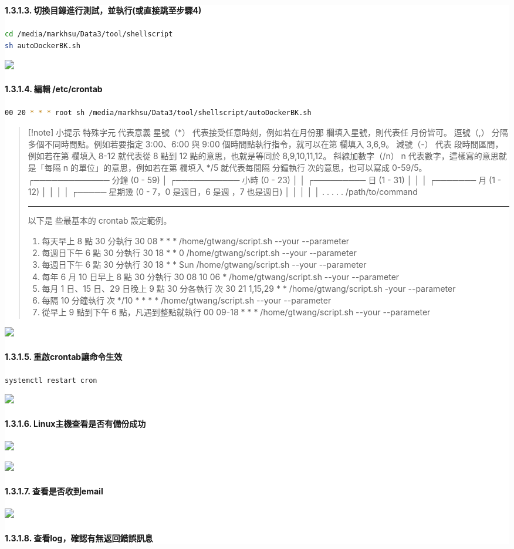 #### 1.3.1.3. 切換目錄進行測試，並執行(或直接跳至步驟4)

```bash
cd /media/markhsu/Data3/tool/shellscript
sh autoDockerBK.sh
```

![](https://mybookstack.zeabur.app/uploads/images/gallery/2025-08/5b9e7dc3-upload-c1bb677a6ea52a4aba3825c58a812a82.png)

#### 1.3.1.4. 編輯 /etc/crontab

```bash
00 20 * * * root sh /media/markhsu/Data3/tool/shellscript/autoDockerBK.sh
```


> [!note] 小提示
>特殊字元 代表意義 星號（*） 代表接受任意時刻，例如若在月份那 欄填入星號，則代表任 月份皆可。 逗號（,） 分隔多個不同時間點。例如若要指定 3:00、6:00 與 9:00  個時間點執行指令，就可以在第 欄填入 3,6,9。 減號（-） 代表 段時間區間，例如若在第 欄填入 8-12 就代表從 8 點到 12 點的意思，也就是等同於 8,9,10,11,12。 斜線加數字（/n） n 代表數字，這樣寫的意思就是「每隔 n 的單位」的意思，例如若在第 欄填入 */5 就代表每間隔 分鐘執行 次的意思，也可以寫成 0-59/5。
>┌───────────── 分鐘 (0 - 59) │ ┌─────────── 小時 (0 - 23) │ │ ┌───────── 日 (1 - 31) │ │ │ ┌─────── 月 (1 - 12) │ │ │ │ ┌───── 星期幾 (0 - 7，0 是週日，6 是週 ，7 也是週日) │ │ │ │ │ . . . . . /path/to/command
>* * *
>以下是 些最基本的 crontab 設定範例。
>1.  每天早上 8 點 30 分執行 30 08 * * * /home/gtwang/script.sh --your --parameter
>2.  每週日下午 6 點 30 分執行 30 18 * * 0 /home/gtwang/script.sh --your --parameter
>3.  每週日下午 6 點 30 分執行 30 18 * * Sun /home/gtwang/script.sh --your --parameter
>4.  每年 6 月 10 日早上 8 點 30 分執行 30 08 10 06 * /home/gtwang/script.sh --your --parameter
>5.  每月 1 日、15 日、29 日晚上 9 點 30 分各執行 次 30 21 1,15,29 * * /home/gtwang/script.sh -your --parameter
>6.  每隔 10 分鐘執行 次 */10 * * * * /home/gtwang/script.sh --your --parameter 
>7.  從早上 9 點到下午 6 點，凡遇到整點就執行 00 09-18 * * * /home/gtwang/script.sh --your --parameter



![](https://mybookstack.zeabur.app/uploads/images/gallery/2025-08/05c93a17-upload-b26939bcda3ca579531c01e14e1dbc20.png)

#### 1.3.1.5. 重啟crontab讓命令生效

```bash
systemctl restart cron
```

![](https://mybookstack.zeabur.app/uploads/images/gallery/2025-08/0e7f1904-upload-a7b29a108c3a9002abb102428e98e542.png)

#### 1.3.1.6. Linux主機查看是否有備份成功

![](https://mybookstack.zeabur.app/uploads/images/gallery/2025-08/731d7e1b-upload-b0f4d816a4736cdb360f5ad7de8621c8.png)

![](https://mybookstack.zeabur.app/uploads/images/gallery/2025-08/0fcdd7a4-upload-a7cca0244cb36ad3672b70cd3cd4a821.png)

#### 1.3.1.7. 查看是否收到email

![](https://mybookstack.zeabur.app/uploads/images/gallery/2025-08/c80208f7-upload-a9bf0ac3b9390c88bbbe518cc401c99f.png)

#### 1.3.1.8. 查看log，確認有無返回錯誤訊息
